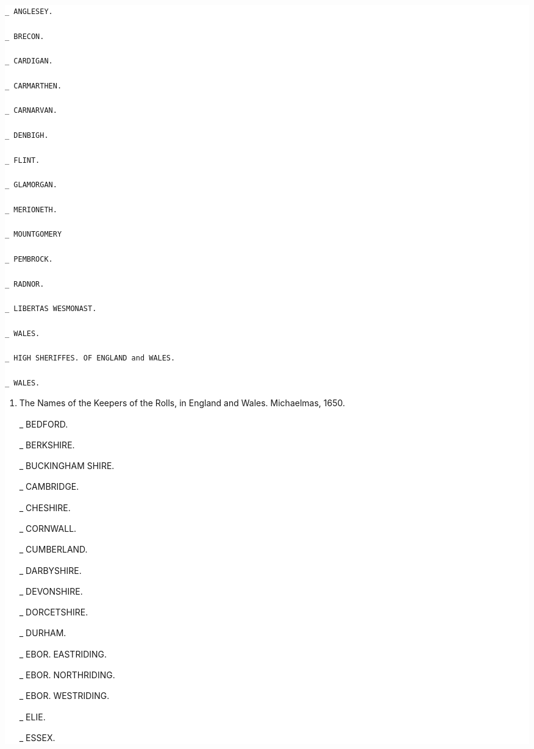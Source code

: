    _ ANGLESEY.

    _ BRECON.

    _ CARDIGAN.

    _ CARMARTHEN.

    _ CARNARVAN.

    _ DENBIGH.

    _ FLINT.

    _ GLAMORGAN.

    _ MERIONETH.

    _ MOUNTGOMERY

    _ PEMBROCK.

    _ RADNOR.

    _ LIBERTAS WESMONAST.

    _ WALES.

    _ HIGH SHERIFFES. OF ENGLAND and WALES.

    _ WALES.

1. The Names of the Keepers of the Rolls, in England and Wales. Michaelmas, 1650.

    _ BEDFORD.

    _ BERKSHIRE.

    _ BUCKINGHAM SHIRE.

    _ CAMBRIDGE.

    _ CHESHIRE.

    _ CORNWALL.

    _ CUMBERLAND.

    _ DARBYSHIRE.

    _ DEVONSHIRE.

    _ DORCETSHIRE.

    _ DURHAM.

    _ EBOR. EASTRIDING.

    _ EBOR. NORTHRIDING.

    _ EBOR. WESTRIDING.

    _ ELIE.

    _ ESSEX.
